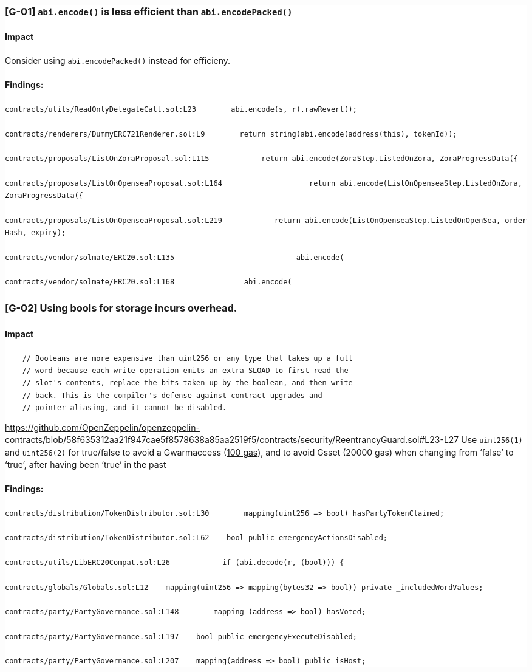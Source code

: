 ### [G-01] ```abi.encode()``` is less efficient than ```abi.encodePacked()```


#### Impact
Consider using ```abi.encodePacked()``` instead for efficieny.


#### Findings:
```
contracts/utils/ReadOnlyDelegateCall.sol:L23        abi.encode(s, r).rawRevert();

contracts/renderers/DummyERC721Renderer.sol:L9        return string(abi.encode(address(this), tokenId));

contracts/proposals/ListOnZoraProposal.sol:L115            return abi.encode(ZoraStep.ListedOnZora, ZoraProgressData({

contracts/proposals/ListOnOpenseaProposal.sol:L164                    return abi.encode(ListOnOpenseaStep.ListedOnZora, ZoraProgressData({

contracts/proposals/ListOnOpenseaProposal.sol:L219            return abi.encode(ListOnOpenseaStep.ListedOnOpenSea, orderHash, expiry);

contracts/vendor/solmate/ERC20.sol:L135                            abi.encode(

contracts/vendor/solmate/ERC20.sol:L168                abi.encode(

```

### [G-02] Using bools for storage incurs overhead.


#### Impact
 
```
    // Booleans are more expensive than uint256 or any type that takes up a full
    // word because each write operation emits an extra SLOAD to first read the
    // slot's contents, replace the bits taken up by the boolean, and then write
    // back. This is the compiler's defense against contract upgrades and
    // pointer aliasing, and it cannot be disabled.
```
https://github.com/OpenZeppelin/openzeppelin-contracts/blob/58f635312aa21f947cae5f8578638a85aa2519f5/contracts/security/ReentrancyGuard.sol#L23-L27 Use ```uint256(1)``` and ```uint256(2)``` for true/false to avoid a Gwarmaccess ([100 gas](https://gist.github.com/IllIllI000/1b70014db712f8572a72378321250058)), and to avoid Gsset (20000 gas) when changing from ‘false’ to ‘true’, after having been ‘true’ in the past


#### Findings:
```
contracts/distribution/TokenDistributor.sol:L30        mapping(uint256 => bool) hasPartyTokenClaimed;

contracts/distribution/TokenDistributor.sol:L62    bool public emergencyActionsDisabled;

contracts/utils/LibERC20Compat.sol:L26            if (abi.decode(r, (bool))) {

contracts/globals/Globals.sol:L12    mapping(uint256 => mapping(bytes32 => bool)) private _includedWordValues;

contracts/party/PartyGovernance.sol:L148        mapping (address => bool) hasVoted;

contracts/party/PartyGovernance.sol:L197    bool public emergencyExecuteDisabled;

contracts/party/PartyGovernance.sol:L207    mapping(address => bool) public isHost;
```